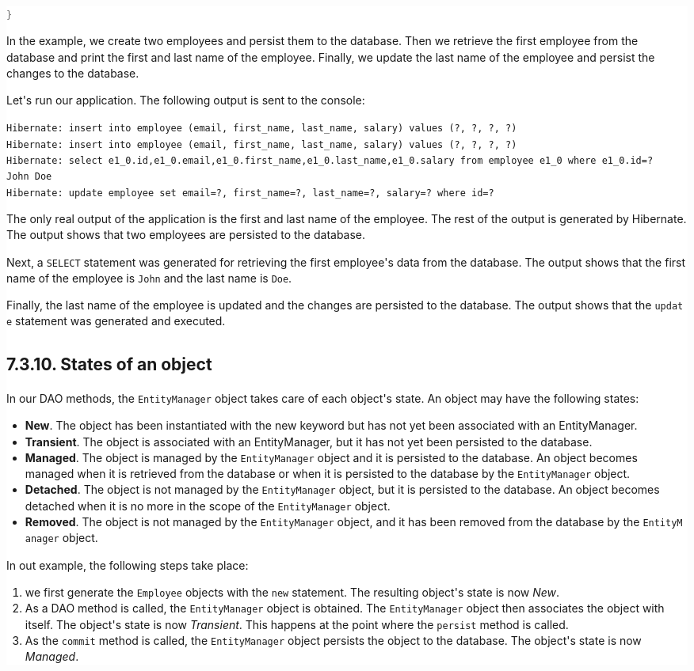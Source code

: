 ```java
}

```

In the example, we create two employees and persist them to the database. Then we retrieve the first employee from the database and print the first and last name of the employee. Finally, we update the last name of the employee and persist the changes to the database.

Let's run our application. The following output is sent to the console:

```
Hibernate: insert into employee (email, first_name, last_name, salary) values (?, ?, ?, ?)
Hibernate: insert into employee (email, first_name, last_name, salary) values (?, ?, ?, ?)
Hibernate: select e1_0.id,e1_0.email,e1_0.first_name,e1_0.last_name,e1_0.salary from employee e1_0 where e1_0.id=?
John Doe
Hibernate: update employee set email=?, first_name=?, last_name=?, salary=? where id=?
```

The only real output of the application is the first and last name of the employee. The rest of the output is generated by Hibernate. The output shows that two employees are persisted to the database.

Next, a `SELECT` statement was generated for retrieving the first employee's data from the database. The output shows that the first name of the employee is `John` and the last name is `Doe`.

Finally, the last name of the employee is updated and the changes are persisted to the database. The output shows that the `update` statement was generated and executed.

## 7.3.10. States of an object

In our DAO methods, the `EntityManager` object takes care of each object's state. An object may have the following states:
- **New**. The object has been instantiated with the new keyword but has not yet been associated with an EntityManager.
- **Transient**. The object is associated with an EntityManager, but it has not yet been persisted to the database.
- **Managed**. The object is managed by the `EntityManager` object and it is persisted to the database. An object becomes managed when it is retrieved from the database or when it is persisted to the database by the `EntityManager` object.
- **Detached**. The object is not managed by the `EntityManager` object, but it is persisted to the database. An object becomes detached when it is no more in the scope of the `EntityManager` object.
- **Removed**. The object is not managed by the `EntityManager` object, and it has been removed from the database by the `EntityManager` object.

In out example, the following steps take place:
1. we first generate the `Employee` objects with the `new` statement. The resulting object's state is now *New*.
2. As a DAO method is called, the `EntityManager` object is obtained. The `EntityManager` object then associates the object with itself. The object's state is now *Transient*. This happens at the point where the `persist` method is called.
3. As the `commit` method is called, the `EntityManager` object persists the object to the database. The object's state is now *Managed*.
